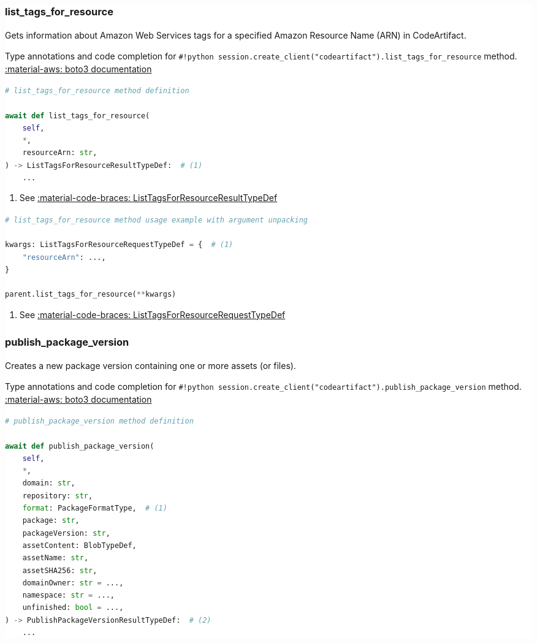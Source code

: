 ### list\_tags\_for\_resource

Gets information about Amazon Web Services tags for a specified Amazon Resource
Name (ARN) in CodeArtifact.

Type annotations and code completion for `#!python session.create_client("codeartifact").list_tags_for_resource` method.
[:material-aws: boto3 documentation](https://boto3.amazonaws.com/v1/documentation/api/latest/reference/services/codeartifact/client/list_tags_for_resource.html)

```python
# list_tags_for_resource method definition

await def list_tags_for_resource(
    self,
    *,
    resourceArn: str,
) -> ListTagsForResourceResultTypeDef:  # (1)
    ...
```

1. See [:material-code-braces: ListTagsForResourceResultTypeDef](./type_defs.md#listtagsforresourceresulttypedef)


```python
# list_tags_for_resource method usage example with argument unpacking

kwargs: ListTagsForResourceRequestTypeDef = {  # (1)
    "resourceArn": ...,
}

parent.list_tags_for_resource(**kwargs)
```

1. See [:material-code-braces: ListTagsForResourceRequestTypeDef](./type_defs.md#listtagsforresourcerequesttypedef)

### publish\_package\_version

Creates a new package version containing one or more assets (or files).

Type annotations and code completion for `#!python session.create_client("codeartifact").publish_package_version` method.
[:material-aws: boto3 documentation](https://boto3.amazonaws.com/v1/documentation/api/latest/reference/services/codeartifact/client/publish_package_version.html)

```python
# publish_package_version method definition

await def publish_package_version(
    self,
    *,
    domain: str,
    repository: str,
    format: PackageFormatType,  # (1)
    package: str,
    packageVersion: str,
    assetContent: BlobTypeDef,
    assetName: str,
    assetSHA256: str,
    domainOwner: str = ...,
    namespace: str = ...,
    unfinished: bool = ...,
) -> PublishPackageVersionResultTypeDef:  # (2)
    ...
```
